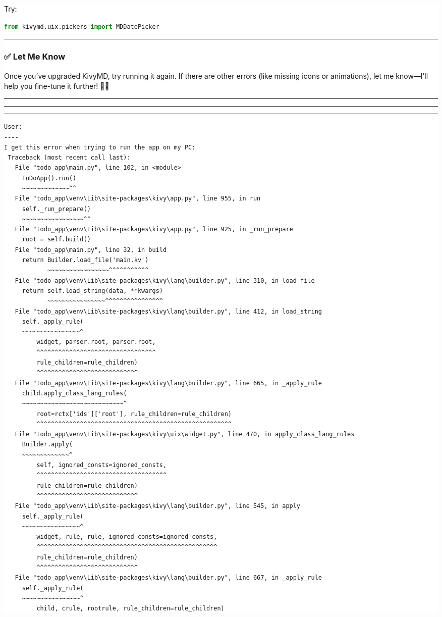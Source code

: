 Try:

```python
from kivymd.uix.pickers import MDDatePicker
```

---

### ✅ Let Me Know

Once you’ve upgraded KivyMD, try running it again. If there are other errors (like missing icons or animations), let me know—I’ll help you fine-tune it further! 🚀✨

---
---
---
```
User:
----
I get this error when trying to run the app on my PC:
 Traceback (most recent call last):
   File "todo_app\main.py", line 102, in <module>
     ToDoApp().run()
     ~~~~~~~~~~~~~^^
   File "todo_app\venv\Lib\site-packages\kivy\app.py", line 955, in run
     self._run_prepare()
     ~~~~~~~~~~~~~~~~~^^
   File "todo_app\venv\Lib\site-packages\kivy\app.py", line 925, in _run_prepare
     root = self.build()
   File "todo_app\main.py", line 32, in build
     return Builder.load_file('main.kv')
            ~~~~~~~~~~~~~~~~~^^^^^^^^^^^
   File "todo_app\venv\Lib\site-packages\kivy\lang\builder.py", line 310, in load_file
     return self.load_string(data, **kwargs)
            ~~~~~~~~~~~~~~~~^^^^^^^^^^^^^^^^
   File "todo_app\venv\Lib\site-packages\kivy\lang\builder.py", line 412, in load_string
     self._apply_rule(
     ~~~~~~~~~~~~~~~~^
         widget, parser.root, parser.root,
         ^^^^^^^^^^^^^^^^^^^^^^^^^^^^^^^^^
         rule_children=rule_children)
         ^^^^^^^^^^^^^^^^^^^^^^^^^^^^
   File "todo_app\venv\Lib\site-packages\kivy\lang\builder.py", line 665, in _apply_rule
     child.apply_class_lang_rules(
     ~~~~~~~~~~~~~~~~~~~~~~~~~~~~^
         root=rctx['ids']['root'], rule_children=rule_children)
         ^^^^^^^^^^^^^^^^^^^^^^^^^^^^^^^^^^^^^^^^^^^^^^^^^^^^^^
   File "todo_app\venv\Lib\site-packages\kivy\uix\widget.py", line 470, in apply_class_lang_rules
     Builder.apply(
     ~~~~~~~~~~~~~^
         self, ignored_consts=ignored_consts,
         ^^^^^^^^^^^^^^^^^^^^^^^^^^^^^^^^^^^^
         rule_children=rule_children)
         ^^^^^^^^^^^^^^^^^^^^^^^^^^^^
   File "todo_app\venv\Lib\site-packages\kivy\lang\builder.py", line 545, in apply
     self._apply_rule(
     ~~~~~~~~~~~~~~~~^
         widget, rule, rule, ignored_consts=ignored_consts,
         ^^^^^^^^^^^^^^^^^^^^^^^^^^^^^^^^^^^^^^^^^^^^^^^^^^
         rule_children=rule_children)
         ^^^^^^^^^^^^^^^^^^^^^^^^^^^^
   File "todo_app\venv\Lib\site-packages\kivy\lang\builder.py", line 667, in _apply_rule
     self._apply_rule(
     ~~~~~~~~~~~~~~~~^
         child, crule, rootrule, rule_children=rule_children)
```
